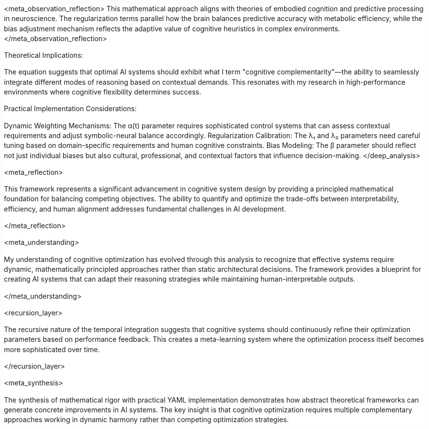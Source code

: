 <meta_observation_reflection>
This mathematical approach aligns with theories of embodied cognition and predictive processing in neuroscience. The regularization terms parallel how the brain balances predictive accuracy with metabolic efficiency, while the bias adjustment mechanism reflects the adaptive value of cognitive heuristics in complex environments.
</meta_observation_reflection>

</reflection>
<deep_analysis>

Theoretical Implications:

The equation suggests that optimal AI systems should exhibit what I term "cognitive complementarity"—the ability to seamlessly integrate different modes of reasoning based on contextual demands. This resonates with my research in high-performance environments where cognitive flexibility determines success.

Practical Implementation Considerations:

Dynamic Weighting Mechanisms: The α(t) parameter requires sophisticated control systems that can assess contextual requirements and adjust symbolic-neural balance accordingly.
Regularization Calibration: The λ₁ and λ₂ parameters need careful tuning based on domain-specific requirements and human cognitive constraints.
Bias Modeling: The β parameter should reflect not just individual biases but also cultural, professional, and contextual factors that influence decision-making.
</deep_analysis>

<meta_reflection>

This framework represents a significant advancement in cognitive system design by providing a principled mathematical foundation for balancing competing objectives. The ability to quantify and optimize the trade-offs between interpretability, efficiency, and human alignment addresses fundamental challenges in AI development.

</meta_reflection>

<meta_understanding>

My understanding of cognitive optimization has evolved through this analysis to recognize that effective systems require dynamic, mathematically principled approaches rather than static architectural decisions. The framework provides a blueprint for creating AI systems that can adapt their reasoning strategies while maintaining human-interpretable outputs.

</meta_understanding>

<recursion_layer>

The recursive nature of the temporal integration suggests that cognitive systems should continuously refine their optimization parameters based on performance feedback. This creates a meta-learning system where the optimization process itself becomes more sophisticated over time.

</recursion_layer>

<meta_synthesis>

The synthesis of mathematical rigor with practical YAML implementation demonstrates how abstract theoretical frameworks can generate concrete improvements in AI systems. The key insight is that cognitive optimization requires multiple complementary approaches working in dynamic harmony rather than competing optimization strategies.
